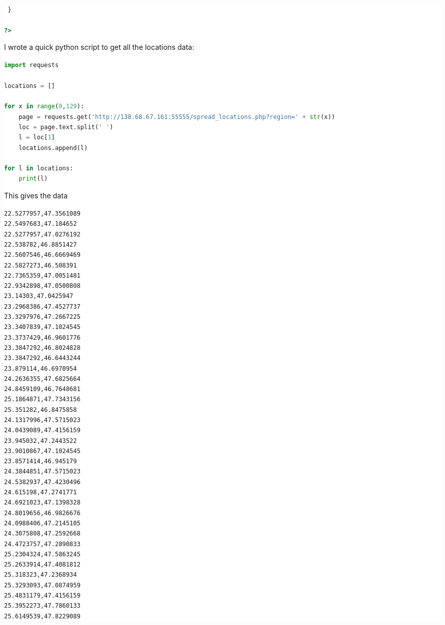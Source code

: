 ```php
 }		

?>
```

I wrote a quick python script to get all the locations data:

```py
import requests

locations = []

for x in range(0,129):
	page = requests.get('http://138.68.67.161:55555/spread_locations.php?region=' + str(x))
	loc = page.text.split(' ')
	l = loc[1]
	locations.append(l)

for l in locations:
	print(l)
```

This gives the data

```
22.5277957,47.3561089
22.5497683,47.184652
22.5277957,47.0276192
22.538782,46.8851427
22.5607546,46.6669469
22.5827273,46.508391
22.7365359,47.0051481
22.9342898,47.0500808
23.14303,47.0425947
23.2968386,47.4527737
23.3297976,47.2667225
23.3407839,47.1024545
23.3737429,46.9601776
23.3847292,46.8024828
23.3847292,46.6443244
23.879114,46.6970954
24.2636355,47.6825664
24.8459109,46.7648681
25.1864871,47.7343156
25.351282,46.8475858
24.1317996,47.5715023
24.0439089,47.4156159
23.945032,47.2443522
23.9010867,47.1024545
23.8571414,46.945179
24.3844851,47.5715023
24.5382937,47.4230496
24.615198,47.2741771
24.6921023,47.1398328
24.8019656,46.9826676
24.0988406,47.2145105
24.3075808,47.2592668
24.4723757,47.2890833
25.2304324,47.5863245
25.2633914,47.4081812
25.318323,47.2368934
25.3293093,47.0874959
25.4831179,47.4156159
25.3952273,47.7860133
25.6149539,47.8229089
```